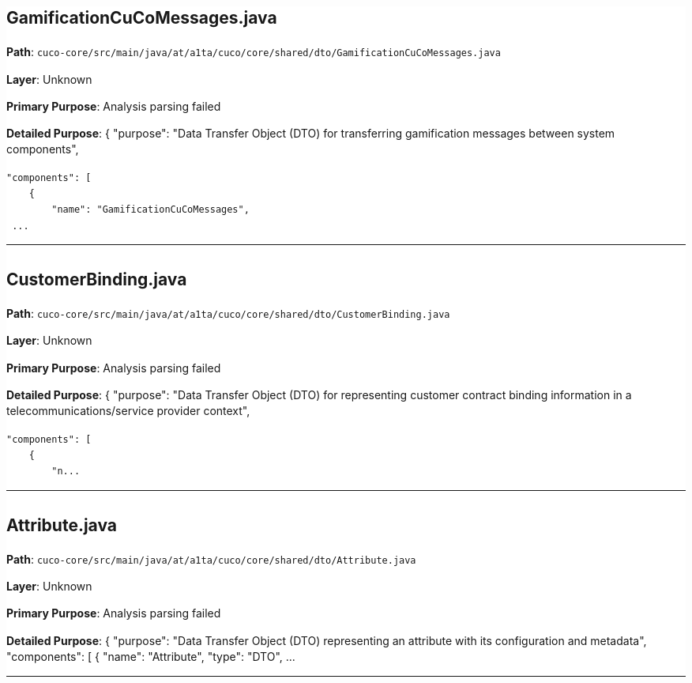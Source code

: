 
## GamificationCuCoMessages.java

**Path**: `cuco-core/src/main/java/at/a1ta/cuco/core/shared/dto/GamificationCuCoMessages.java`

**Layer**: Unknown

**Primary Purpose**: Analysis parsing failed

**Detailed Purpose**: {
    "purpose": "Data Transfer Object (DTO) for transferring gamification messages between system components",
    
    "components": [
        {
            "name": "GamificationCuCoMessages",
     ...

---

## CustomerBinding.java

**Path**: `cuco-core/src/main/java/at/a1ta/cuco/core/shared/dto/CustomerBinding.java`

**Layer**: Unknown

**Primary Purpose**: Analysis parsing failed

**Detailed Purpose**: {
    "purpose": "Data Transfer Object (DTO) for representing customer contract binding information in a telecommunications/service provider context",
    
    "components": [
        {
            "n...

---

## Attribute.java

**Path**: `cuco-core/src/main/java/at/a1ta/cuco/core/shared/dto/Attribute.java`

**Layer**: Unknown

**Primary Purpose**: Analysis parsing failed

**Detailed Purpose**: {
    "purpose": "Data Transfer Object (DTO) representing an attribute with its configuration and metadata",
    "components": [
        {
            "name": "Attribute",
            "type": "DTO",
 ...

---
